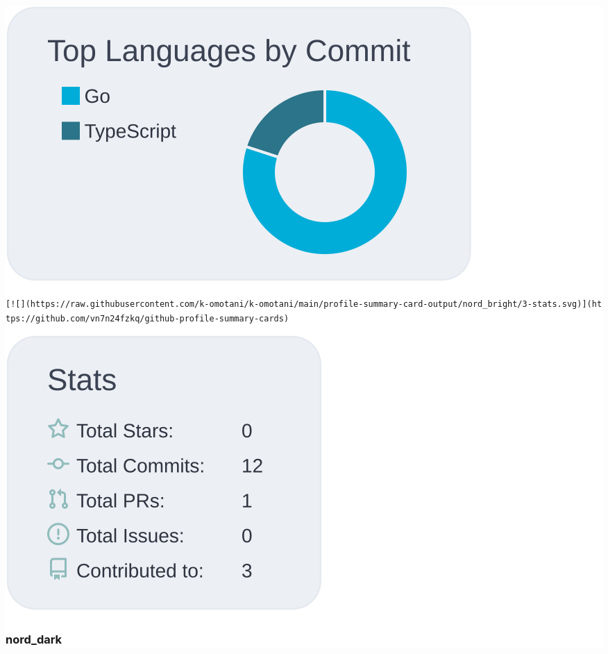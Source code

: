 ![](https://raw.githubusercontent.com/k-omotani/k-omotani/main/profile-summary-card-output/nord_bright/2-most-commit-language.svg)


```
[![](https://raw.githubusercontent.com/k-omotani/k-omotani/main/profile-summary-card-output/nord_bright/3-stats.svg)](https://github.com/vn7n24fzkq/github-profile-summary-cards)
```
![](https://raw.githubusercontent.com/k-omotani/k-omotani/main/profile-summary-card-output/nord_bright/3-stats.svg)


### nord_dark
